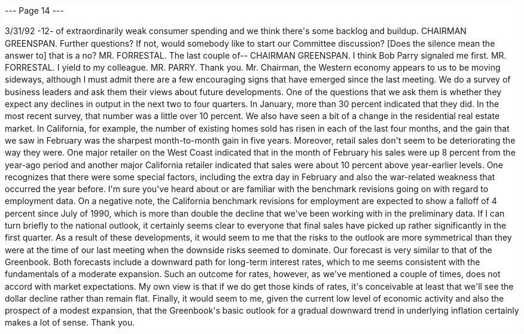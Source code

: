 --- Page 14 ---

3/31/92 -12-
of extraordinarily weak consumer spending and we think there's some
backlog and buildup.
CHAIRMAN GREENSPAN. Further questions? If not, would
somebody like to start our Committee discussion? [Does the silence
mean the answer to] that is a no?
MR. FORRESTAL. The last couple of--
CHAIRMAN GREENSPAN. I think Bob Parry signaled me first.
MR. FORRESTAL. I yield to my colleague.
MR. PARRY. Thank you. Mr. Chairman, the Western economy
appears to us to be moving sideways, although I must admit there are a
few encouraging signs that have emerged since the last meeting. We do
a survey of business leaders and ask them their views about future
developments. One of the questions that we ask them is whether they
expect any declines in output in the next two to four quarters. In
January, more than 30 percent indicated that they did. In the most
recent survey, that number was a little over 10 percent. We also have
seen a bit of a change in the residential real estate market. In
California, for example, the number of existing homes sold has risen
in each of the last four months, and the gain that we saw in February
was the sharpest month-to-month gain in five years. Moreover, retail
sales don't seem to be deteriorating the way they were. One major
retailer on the West Coast indicated that in the month of February his
sales were up 8 percent from the year-ago period and another major
California retailer indicated that sales were about 10 percent above
year-earlier levels. One recognizes that there were some special
factors, including the extra day in February and also the war-related
weakness that occurred the year before.
I'm sure you've heard about or are familiar with the
benchmark revisions going on with regard to employment data. On a
negative note, the California benchmark revisions for employment are
expected to show a falloff of 4 percent since July of 1990, which is
more than double the decline that we've been working with in the
preliminary data.
If I can turn briefly to the national outlook, it certainly
seems clear to everyone that final sales have picked up rather
significantly in the first quarter. As a result of these
developments, it would seem to me that the risks to the outlook are
more symmetrical than they were at the time of our last meeting when
the downside risks seemed to dominate. Our forecast is very similar
to that of the Greenbook. Both forecasts include a downward path for
long-term interest rates, which to me seems consistent with the
fundamentals of a moderate expansion. Such an outcome for rates,
however, as we've mentioned a couple of times, does not accord with
market expectations. My own view is that if we do get those kinds of
rates, it's conceivable at least that we'll see the dollar decline
rather than remain flat. Finally, it would seem to me, given the
current low level of economic activity and also the prospect of a
modest expansion, that the Greenbook's basic outlook for a gradual
downward trend in underlying inflation certainly makes a lot of sense.
Thank you.
